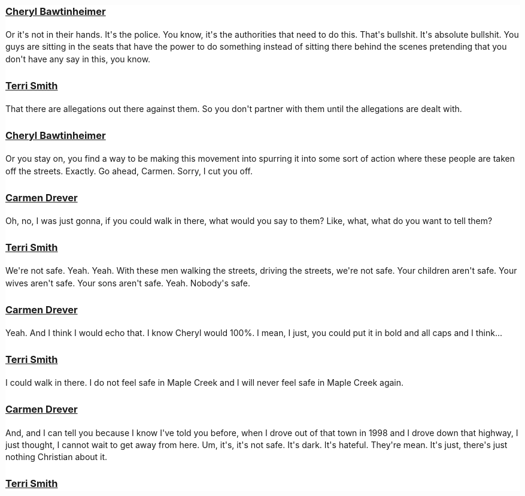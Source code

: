 ### [**Cheryl Bawtinheimer**](https://www.youtube.com/watch?v=AmR2V6O5GoQ&t=4770s)

Or it's not in their hands. It's the police. You know, it's the authorities that need to do this. That's bullshit. It's absolute bullshit. You guys are sitting in the seats that have the power to do something instead of sitting there behind the scenes pretending that you don't have any say in this, you know.

### [**Terri Smith**](https://www.youtube.com/watch?v=AmR2V6O5GoQ&t=4785s)

That there are allegations out there against them. So you don't partner with them until the allegations are dealt with.

### [**Cheryl Bawtinheimer**](https://www.youtube.com/watch?v=AmR2V6O5GoQ&t=4788s)

Or you stay on, you find a way to be making this movement into spurring it into some sort of action where these people are taken off the streets. Exactly. Go ahead, Carmen. Sorry, I cut you off.

### [**Carmen Drever**](https://www.youtube.com/watch?v=AmR2V6O5GoQ&t=4804s)

Oh, no, I was just gonna, if you could walk in there, what would you say to them? Like, what, what do you want to tell them?

### [**Terri Smith**](https://www.youtube.com/watch?v=AmR2V6O5GoQ&t=4812s)

We're not safe. Yeah. Yeah. With these men walking the streets, driving the streets, we're not safe. Your children aren't safe. Your wives aren't safe. Your sons aren't safe. Yeah. Nobody's safe.

### [**Carmen Drever**](https://www.youtube.com/watch?v=AmR2V6O5GoQ&t=4828s)

Yeah. And I think I would echo that. I know Cheryl would 100%. I mean, I just, you could put it in bold and all caps and I think...

### [**Terri Smith**](https://www.youtube.com/watch?v=AmR2V6O5GoQ&t=4836s)

I could walk in there. I do not feel safe in Maple Creek and I will never feel safe in Maple Creek again.

### [**Carmen Drever**](https://www.youtube.com/watch?v=AmR2V6O5GoQ&t=4843s)

And, and I can tell you because I know I've told you before, when I drove out of that town in 1998 and I drove down that highway, I just thought, I cannot wait to get away from here. Um, it's, it's not safe. It's dark. It's hateful. They're mean. It's just, there's just nothing Christian about it.

### [**Terri Smith**](https://www.youtube.com/watch?v=AmR2V6O5GoQ&t=4862s)

